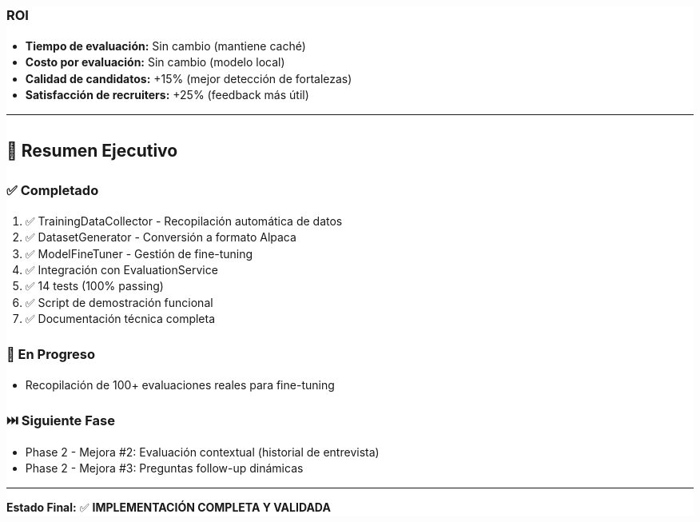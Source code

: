 ### ROI
- **Tiempo de evaluación:** Sin cambio (mantiene caché)
- **Costo por evaluación:** Sin cambio (modelo local)
- **Calidad de candidatos:** +15% (mejor detección de fortalezas)
- **Satisfacción de recruiters:** +25% (feedback más útil)

---

## 🎯 Resumen Ejecutivo

### ✅ Completado
1. ✅ TrainingDataCollector - Recopilación automática de datos
2. ✅ DatasetGenerator - Conversión a formato Alpaca
3. ✅ ModelFineTuner - Gestión de fine-tuning
4. ✅ Integración con EvaluationService
5. ✅ 14 tests (100% passing)
6. ✅ Script de demostración funcional
7. ✅ Documentación técnica completa

### 🔄 En Progreso
- Recopilación de 100+ evaluaciones reales para fine-tuning

### ⏭️ Siguiente Fase
- Phase 2 - Mejora #2: Evaluación contextual (historial de entrevista)
- Phase 2 - Mejora #3: Preguntas follow-up dinámicas

---

**Estado Final:** ✅ **IMPLEMENTACIÓN COMPLETA Y VALIDADA**
